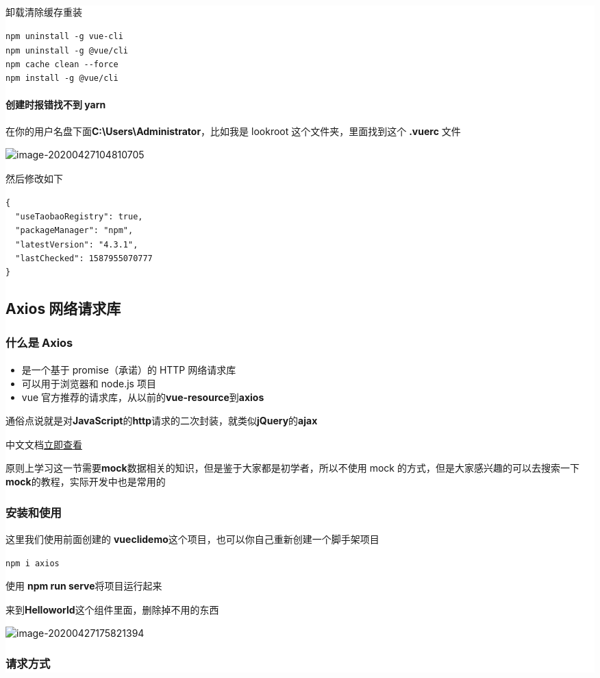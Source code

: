 卸载清除缓存重装

```
npm uninstall -g vue-cli
npm uninstall -g @vue/cli
npm cache clean --force
npm install -g @vue/cli
```

#### 创建时报错找不到 yarn

在你的用户名盘下面**C:\Users\Administrator**，比如我是 lookroot 这个文件夹，里面找到这个 **.vuerc** 文件

![image-20200427104810705](https://img.lookroot.cn/blog/202004/27/104811-539846.png)

然后修改如下

```
{
  "useTaobaoRegistry": true,
  "packageManager": "npm",
  "latestVersion": "4.3.1",
  "lastChecked": 1587955070777
}
```

## Axios 网络请求库

### 什么是 Axios

- 是一个基于 promise（承诺）的 HTTP 网络请求库
- 可以用于浏览器和 node.js 项目
- vue 官方推荐的请求库，从以前的**vue-resource**到**axios**

通俗点说就是对**JavaScript**的**http**请求的二次封装，就类似**jQuery**的**ajax**

中文文档[立即查看](http://www.axios-js.com/)

原则上学习这一节需要**mock**数据相关的知识，但是鉴于大家都是初学者，所以不使用 mock 的方式，但是大家感兴趣的可以去搜索一下**mock**的教程，实际开发中也是常用的

### 安装和使用

这里我们使用前面创建的 **vueclidemo**这个项目，也可以你自己重新创建一个脚手架项目

```sh
npm i axios
```

使用 **npm run serve**将项目运行起来

来到**Helloworld**这个组件里面，删除掉不用的东西

![image-20200427175821394](https://img.lookroot.cn/blog/202004/27/175821-449662.png)

### 请求方式
